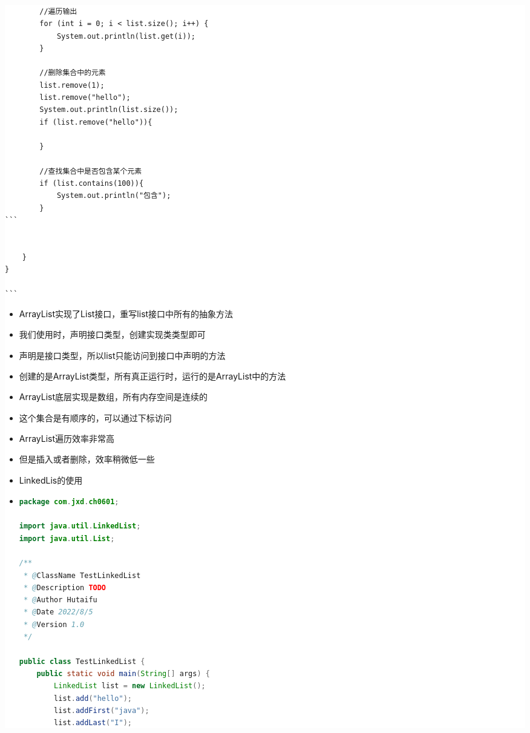             //遍历输出
            for (int i = 0; i < list.size(); i++) {
                System.out.println(list.get(i));
            }

            //删除集合中的元素
            list.remove(1);
            list.remove("hello");
            System.out.println(list.size());
            if (list.remove("hello")){

            }

            //查找集合中是否包含某个元素
            if (list.contains(100)){
                System.out.println("包含");
            }
    ```


        }
    }
    
    ​```

  + ArrayList实现了List接口，重写list接口中所有的抽象方法

  + 我们使用时，声明接口类型，创建实现类类型即可

  + 声明是接口类型，所以list只能访问到接口中声明的方法

  + 创建的是ArrayList类型，所有真正运行时，运行的是ArrayList中的方法

  + ArrayList底层实现是数组，所有内存空间是连续的

  + 这个集合是有顺序的，可以通过下标访问

  + ArrayList遍历效率非常高

  + 但是插入或者删除，效率稍微低一些

+ LinkedLis的使用

+ ```java
  package com.jxd.ch0601;

  import java.util.LinkedList;
  import java.util.List;

  /**
   * @ClassName TestLinkedList
   * @Description TODO
   * @Author Hutaifu
   * @Date 2022/8/5
   * @Version 1.0
   */

  public class TestLinkedList {
      public static void main(String[] args) {
          LinkedList list = new LinkedList();
          list.add("hello");
          list.addFirst("java");
          list.addLast("I");
